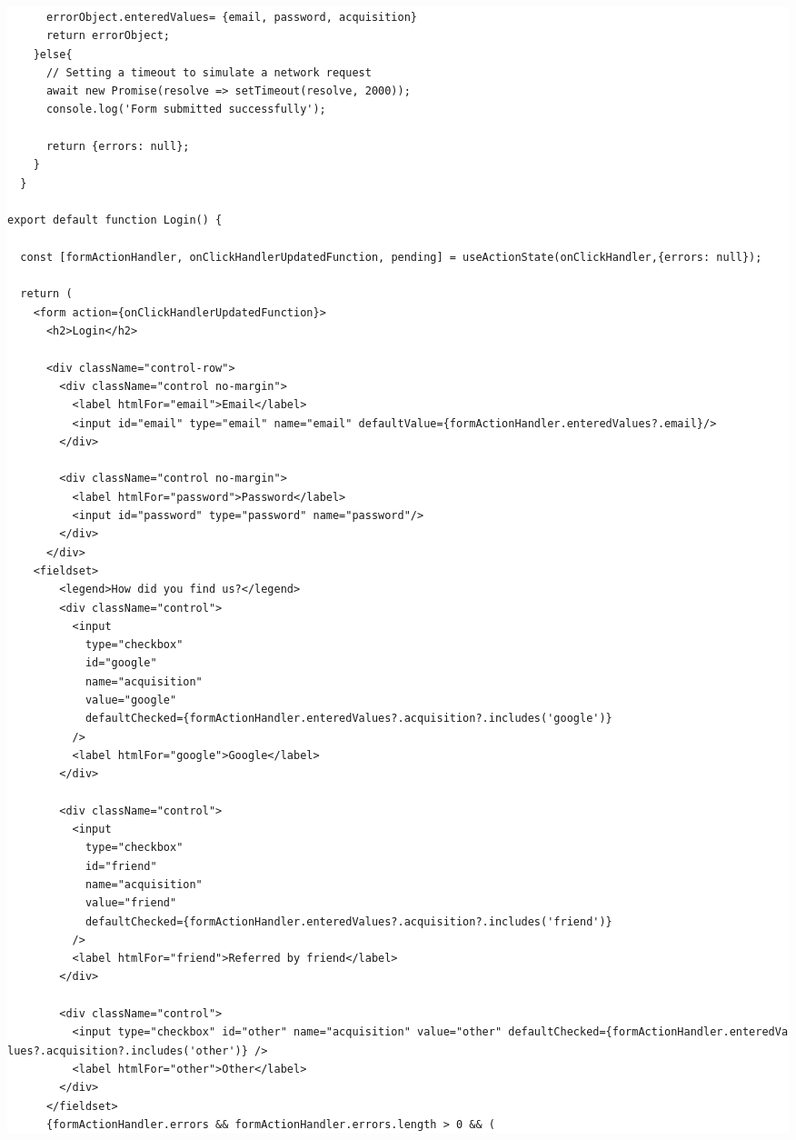 ```
      errorObject.enteredValues= {email, password, acquisition}
      return errorObject;
    }else{
      // Setting a timeout to simulate a network request
      await new Promise(resolve => setTimeout(resolve, 2000));
      console.log('Form submitted successfully');

      return {errors: null};
    }
  }

export default function Login() {

  const [formActionHandler, onClickHandlerUpdatedFunction, pending] = useActionState(onClickHandler,{errors: null});

  return (
    <form action={onClickHandlerUpdatedFunction}>
      <h2>Login</h2>

      <div className="control-row">
        <div className="control no-margin">
          <label htmlFor="email">Email</label>
          <input id="email" type="email" name="email" defaultValue={formActionHandler.enteredValues?.email}/>
        </div>

        <div className="control no-margin">
          <label htmlFor="password">Password</label>
          <input id="password" type="password" name="password"/>
        </div>
      </div>
    <fieldset>
        <legend>How did you find us?</legend>
        <div className="control">
          <input
            type="checkbox"
            id="google"
            name="acquisition"
            value="google"
            defaultChecked={formActionHandler.enteredValues?.acquisition?.includes('google')}
          />
          <label htmlFor="google">Google</label>
        </div>

        <div className="control">
          <input
            type="checkbox"
            id="friend"
            name="acquisition"
            value="friend"
            defaultChecked={formActionHandler.enteredValues?.acquisition?.includes('friend')}
          />
          <label htmlFor="friend">Referred by friend</label>
        </div>

        <div className="control">
          <input type="checkbox" id="other" name="acquisition" value="other" defaultChecked={formActionHandler.enteredValues?.acquisition?.includes('other')} />
          <label htmlFor="other">Other</label>
        </div>
      </fieldset>
      {formActionHandler.errors && formActionHandler.errors.length > 0 && (
```